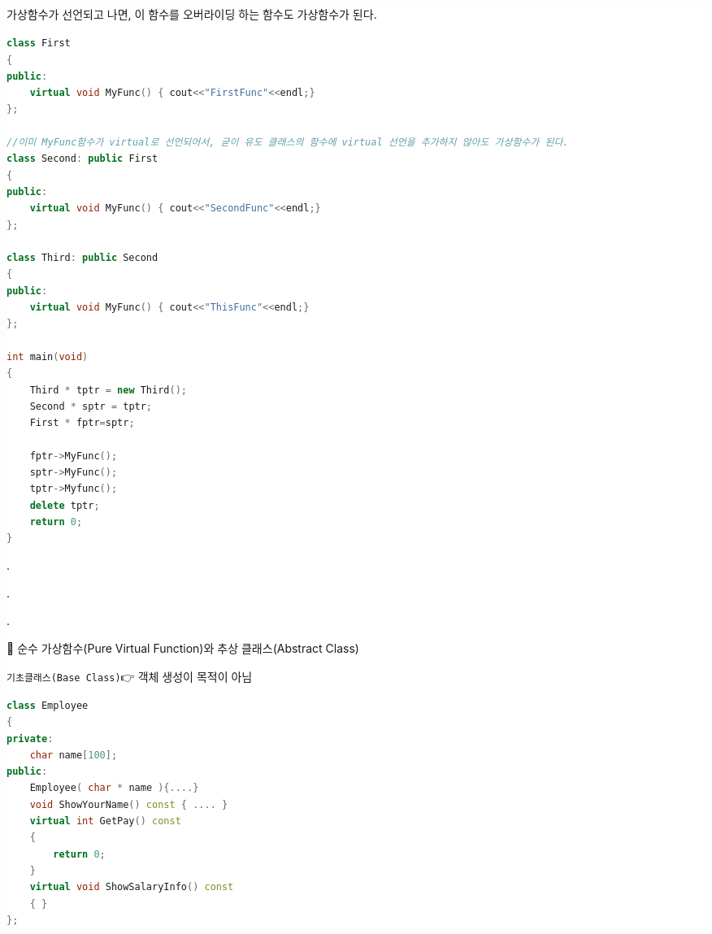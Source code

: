 가상함수가 선언되고 나면, 이 함수를 오버라이딩 하는 함수도 가상함수가 된다.

```c++
class First
{
public:
    virtual void MyFunc() { cout<<"FirstFunc"<<endl;}
};

//이미 MyFunc함수가 virtual로 선언되어서, 굳이 유도 클래스의 함수에 virtual 선언을 추가하지 않아도 가상함수가 된다.
class Second: public First
{
public:
    virtual void MyFunc() { cout<<"SecondFunc"<<endl;}
};

class Third: public Second
{
public:
    virtual void MyFunc() { cout<<"ThisFunc"<<endl;}
};

int main(void)
{
    Third * tptr = new Third();
    Second * sptr = tptr;
    First * fptr=sptr;
    
    fptr->MyFunc();
    sptr->MyFunc();
    tptr->Myfunc();
    delete tptr;
    return 0;
}
```

.

.

.

📌 순수 가상함수(Pure Virtual Function)와 추상 클래스(Abstract Class)

`기초클래스(Base Class)`👉 객체 생성이 목적이 아님

```c++
class Employee
{
private:
    char name[100];
public:
    Employee( char * name ){....}
    void ShowYourName() const { .... }
    virtual int GetPay() const
    {
        return 0;
    }
    virtual void ShowSalaryInfo() const
    { }
};                                                                          
```
